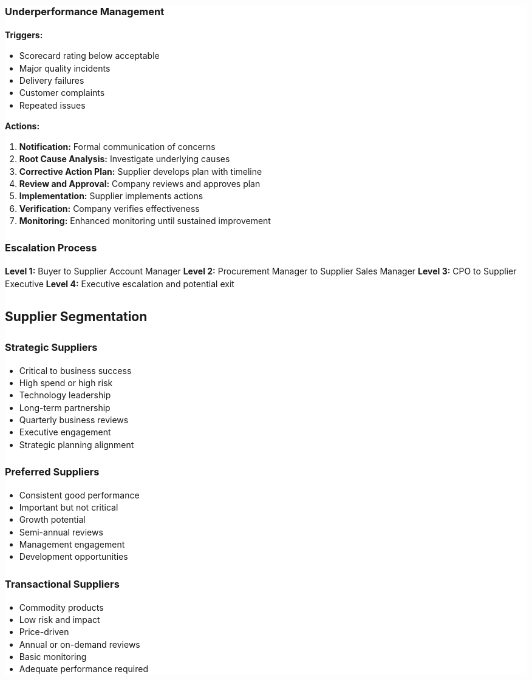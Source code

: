 ### Underperformance Management
**Triggers:**
- Scorecard rating below acceptable
- Major quality incidents
- Delivery failures
- Customer complaints
- Repeated issues

**Actions:**
1. **Notification:** Formal communication of concerns
2. **Root Cause Analysis:** Investigate underlying causes
3. **Corrective Action Plan:** Supplier develops plan with timeline
4. **Review and Approval:** Company reviews and approves plan
5. **Implementation:** Supplier implements actions
6. **Verification:** Company verifies effectiveness
7. **Monitoring:** Enhanced monitoring until sustained improvement

### Escalation Process
**Level 1:** Buyer to Supplier Account Manager
**Level 2:** Procurement Manager to Supplier Sales Manager
**Level 3:** CPO to Supplier Executive
**Level 4:** Executive escalation and potential exit

## Supplier Segmentation

### Strategic Suppliers
- Critical to business success
- High spend or high risk
- Technology leadership
- Long-term partnership
- Quarterly business reviews
- Executive engagement
- Strategic planning alignment

### Preferred Suppliers
- Consistent good performance
- Important but not critical
- Growth potential
- Semi-annual reviews
- Management engagement
- Development opportunities

### Transactional Suppliers
- Commodity products
- Low risk and impact
- Price-driven
- Annual or on-demand reviews
- Basic monitoring
- Adequate performance required
